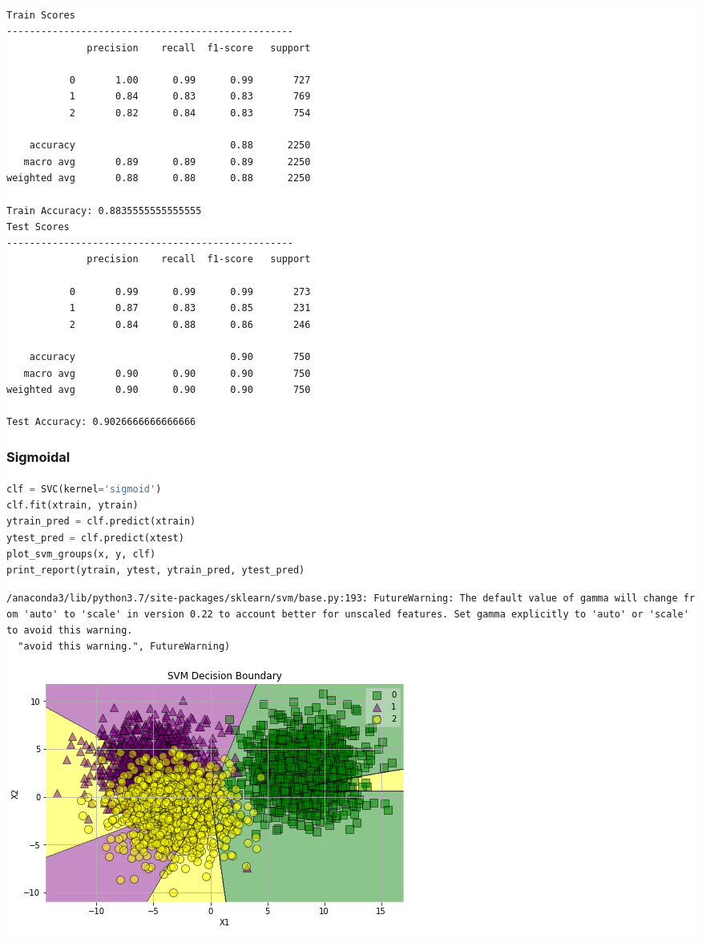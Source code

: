 
    Train Scores
    --------------------------------------------------
                  precision    recall  f1-score   support
    
               0       1.00      0.99      0.99       727
               1       0.84      0.83      0.83       769
               2       0.82      0.84      0.83       754
    
        accuracy                           0.88      2250
       macro avg       0.89      0.89      0.89      2250
    weighted avg       0.88      0.88      0.88      2250
    
    Train Accuracy: 0.8835555555555555
    Test Scores
    --------------------------------------------------
                  precision    recall  f1-score   support
    
               0       0.99      0.99      0.99       273
               1       0.87      0.83      0.85       231
               2       0.84      0.88      0.86       246
    
        accuracy                           0.90       750
       macro avg       0.90      0.90      0.90       750
    weighted avg       0.90      0.90      0.90       750
    
    Test Accuracy: 0.9026666666666666


### Sigmoidal


```python
clf = SVC(kernel='sigmoid')
clf.fit(xtrain, ytrain)
ytrain_pred = clf.predict(xtrain)
ytest_pred = clf.predict(xtest)
plot_svm_groups(x, y, clf)
print_report(ytrain, ytest, ytrain_pred, ytest_pred)
```

    /anaconda3/lib/python3.7/site-packages/sklearn/svm/base.py:193: FutureWarning: The default value of gamma will change from 'auto' to 'scale' in version 0.22 to account better for unscaled features. Set gamma explicitly to 'auto' or 'scale' to avoid this warning.
      "avoid this warning.", FutureWarning)



![png](lesson-plan_files/lesson-plan_45_1.png)

